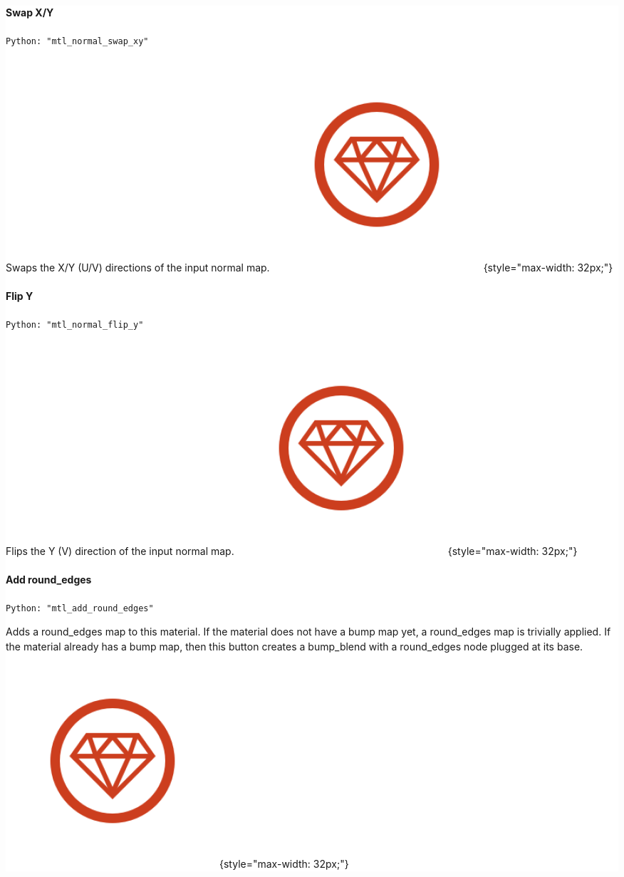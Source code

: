 
#### Swap X/Y
`Python: "mtl_normal_swap_xy"`

Swaps the X/Y (U/V) directions of the input normal map.![Icon](mtl_gemstone_swatch.png "Icon"){style="max-width: 32px;"}


#### Flip Y
`Python: "mtl_normal_flip_y"`

Flips the Y (V) direction of the input normal map.![Icon](mtl_gemstone_swatch.png "Icon"){style="max-width: 32px;"}


#### Add round_edges
`Python: "mtl_add_round_edges"`

Adds a round_edges map to this material. If the material does not have a bump map yet, a round_edges map is trivially applied. If the material already has a bump map, then this button creates a bump_blend with a round_edges node plugged at its base.![Icon](mtl_gemstone_swatch.png "Icon"){style="max-width: 32px;"}
